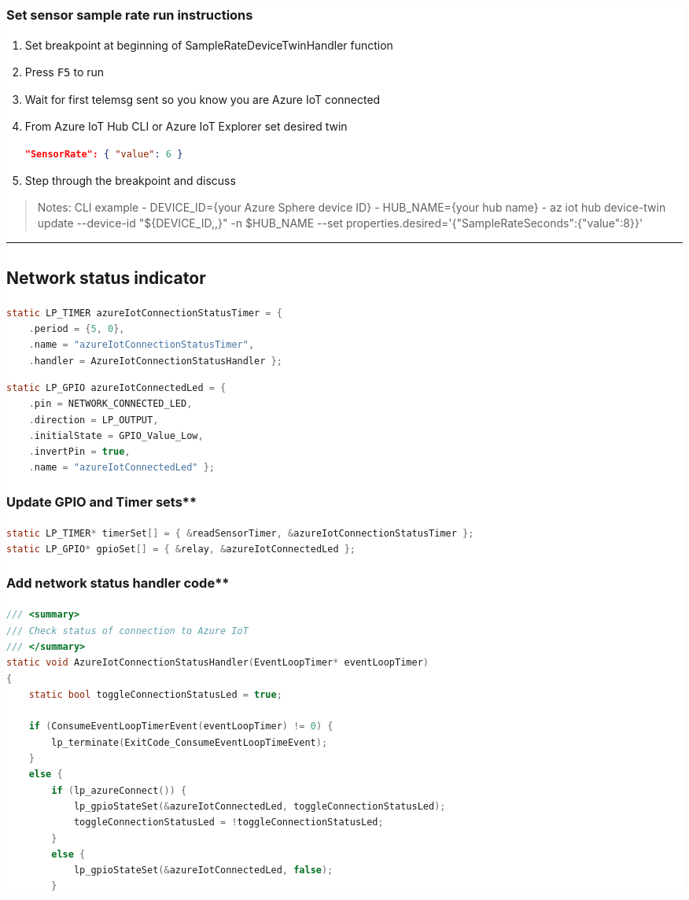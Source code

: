 ### Set sensor sample rate run instructions

1. Set breakpoint at beginning of SampleRateDeviceTwinHandler function
1. Press <kbd>F5</kbd> to run
1. Wait for first telemsg sent so you know you are Azure IoT connected
1. From Azure IoT Hub CLI or Azure IoT Explorer set desired twin

    ```json
    "SensorRate": { "value": 6 }
    ```

1. Step through the breakpoint and discuss

> Notes: CLI example
    - DEVICE_ID={your Azure Sphere device ID}
    - HUB_NAME={your hub name}
    - az iot hub device-twin update --device-id "\${DEVICE_ID,,}" -n $HUB_NAME --set properties.desired='{"SampleRateSeconds":{"value":8}}'

---

## Network status indicator

```c
static LP_TIMER azureIotConnectionStatusTimer = {
    .period = {5, 0},
    .name = "azureIotConnectionStatusTimer",
    .handler = AzureIotConnectionStatusHandler };
```

```c
static LP_GPIO azureIotConnectedLed = {
    .pin = NETWORK_CONNECTED_LED,
    .direction = LP_OUTPUT,
    .initialState = GPIO_Value_Low,
    .invertPin = true,
    .name = "azureIotConnectedLed" };
```

### Update GPIO and Timer sets**

```c
static LP_TIMER* timerSet[] = { &readSensorTimer, &azureIotConnectionStatusTimer };
static LP_GPIO* gpioSet[] = { &relay, &azureIotConnectedLed };
```

### Add network status handler code**

```c
/// <summary>
/// Check status of connection to Azure IoT
/// </summary>
static void AzureIotConnectionStatusHandler(EventLoopTimer* eventLoopTimer)
{
	static bool toggleConnectionStatusLed = true;

	if (ConsumeEventLoopTimerEvent(eventLoopTimer) != 0) {
		lp_terminate(ExitCode_ConsumeEventLoopTimeEvent);
	}
	else {
		if (lp_azureConnect()) {
			lp_gpioStateSet(&azureIotConnectedLed, toggleConnectionStatusLed);
			toggleConnectionStatusLed = !toggleConnectionStatusLed;
		}
		else {
			lp_gpioStateSet(&azureIotConnectedLed, false);
		}
```